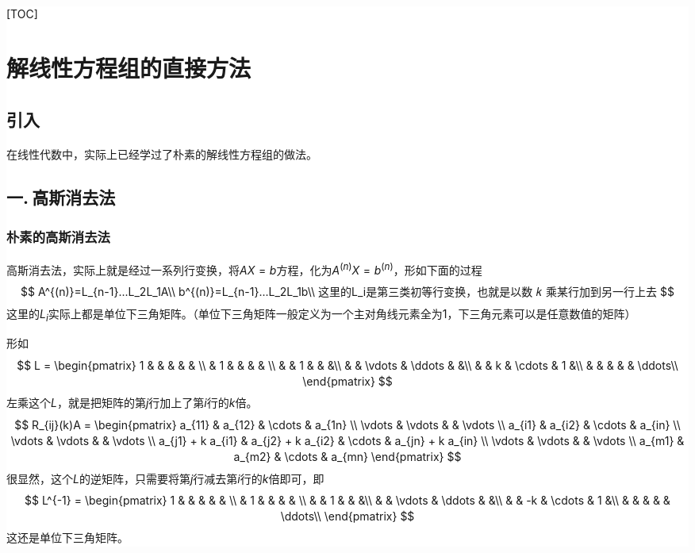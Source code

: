 [TOC]



# 解线性方程组的直接方法

## 引入

在线性代数中，实际上已经学过了朴素的解线性方程组的做法。

## 一. 高斯消去法

### 朴素的高斯消去法

高斯消去法，实际上就是经过一系列行变换，将$AX=b$方程，化为$A^{(n)}X=b^{(n)}$，形如下面的过程
$$
A^{(n)}=L_{n-1}...L_2L_1A\\
b^{(n)}=L_{n-1}...L_2L_1b\\
这里的L_i是第三类初等行变换，也就是以数 𝑘 乘某行加到另一行上去
$$
这里的$L_i$实际上都是单位下三角矩阵。（单位下三角矩阵一般定义为一个主对角线元素全为1，下三角元素可以是任意数值的矩阵）

形如
$$
L = \begin{pmatrix}
1 &  &  &  &  & \\
 & 1 &  &  & & \\
 &  & 1 &  &  &\\
 &  & \vdots & \ddots &  &\\
 &  & k & \cdots & 1 &\\
  &  &  &  &  & \ddots\\
\end{pmatrix}
$$
左乘这个$L$，就是把矩阵的第$j$行加上了第$i$行的$k$倍。
$$
R_{ij}(k)A = 
\begin{pmatrix}
a_{11} & a_{12} & \cdots & a_{1n} \\
\vdots & \vdots & & \vdots \\
a_{i1} & a_{i2} & \cdots & a_{in} \\
\vdots & \vdots & & \vdots \\
a_{j1} + k a_{i1} & a_{j2} + k a_{i2} & \cdots & a_{jn} + k a_{in} \\
\vdots & \vdots & & \vdots \\
a_{m1} & a_{m2} & \cdots & a_{mn}
\end{pmatrix}
$$
很显然，这个$L$的逆矩阵，只需要将第$j$行减去第$i$行的$k$倍即可，即
$$
L^{-1} = \begin{pmatrix}
1 &  &  &  &  & \\
 & 1 &  &  & & \\
 &  & 1 &  &  &\\ 
 &  & \vdots & \ddots &  &\\
 &  & -k & \cdots & 1 &\\
  &  &  &  &  & \ddots\\
\end{pmatrix}
$$
这还是单位下三角矩阵。
